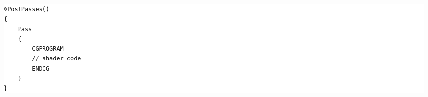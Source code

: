```hlsl
%PostPasses()
{
    Pass
    {
        CGPROGRAM
        // shader code
        ENDCG
    }
}
```
